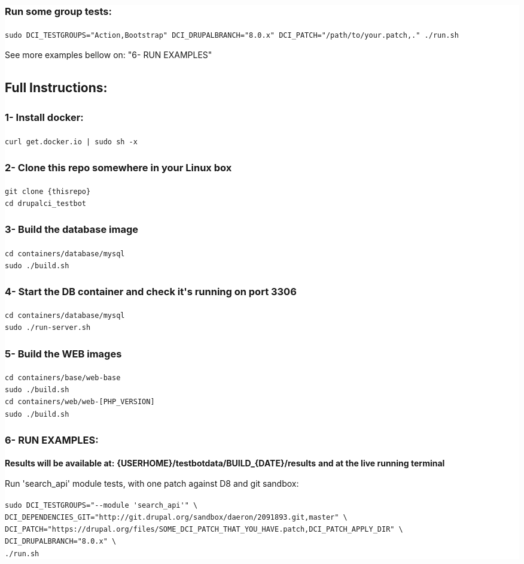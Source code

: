 ### Run some group tests:
```
sudo DCI_TESTGROUPS="Action,Bootstrap" DCI_DRUPALBRANCH="8.0.x" DCI_PATCH="/path/to/your.patch,." ./run.sh
```
See more examples bellow on: "6- RUN EXAMPLES"

## Full Instructions:

### 1- Install docker:
```
curl get.docker.io | sudo sh -x
```

### 2- Clone this repo somewhere in your Linux box
```
git clone {thisrepo}
cd drupalci_testbot
```
### 3- Build the database image
```
cd containers/database/mysql
sudo ./build.sh
```
### 4- Start the DB container and check it's running on port 3306
```
cd containers/database/mysql
sudo ./run-server.sh
```

### 5- Build the WEB images
```
cd containers/base/web-base
sudo ./build.sh
cd containers/web/web-[PHP_VERSION]
sudo ./build.sh
```
### 6- RUN EXAMPLES:

**Results will be available at:**
**{USERHOME}/testbotdata/BUILD_{DATE}/results**
**and at the live running terminal**

Run 'search_api' module tests, with one patch against D8 and git sandbox:
```
sudo DCI_TESTGROUPS="--module 'search_api'" \
DCI_DEPENDENCIES_GIT="http://git.drupal.org/sandbox/daeron/2091893.git,master" \
DCI_PATCH="https://drupal.org/files/SOME_DCI_PATCH_THAT_YOU_HAVE.patch,DCI_PATCH_APPLY_DIR" \
DCI_DRUPALBRANCH="8.0.x" \
./run.sh
```
